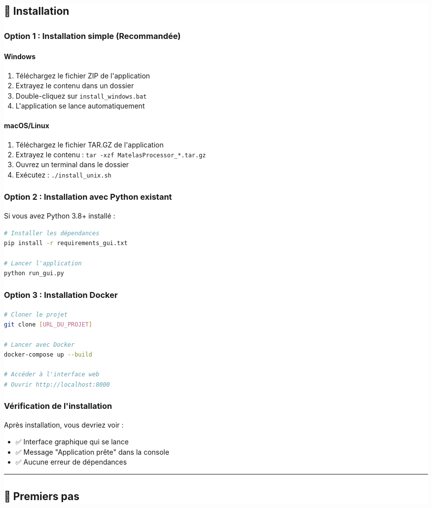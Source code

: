 ## 🚀 Installation

### Option 1 : Installation simple (Recommandée)

#### Windows
1. Téléchargez le fichier ZIP de l'application
2. Extrayez le contenu dans un dossier
3. Double-cliquez sur `install_windows.bat`
4. L'application se lance automatiquement

#### macOS/Linux
1. Téléchargez le fichier TAR.GZ de l'application
2. Extrayez le contenu : `tar -xzf MatelasProcessor_*.tar.gz`
3. Ouvrez un terminal dans le dossier
4. Exécutez : `./install_unix.sh`

### Option 2 : Installation avec Python existant

Si vous avez Python 3.8+ installé :

```bash
# Installer les dépendances
pip install -r requirements_gui.txt

# Lancer l'application
python run_gui.py
```

### Option 3 : Installation Docker

```bash
# Cloner le projet
git clone [URL_DU_PROJET]

# Lancer avec Docker
docker-compose up --build

# Accéder à l'interface web
# Ouvrir http://localhost:8000
```

### Vérification de l'installation

Après installation, vous devriez voir :
- ✅ Interface graphique qui se lance
- ✅ Message "Application prête" dans la console
- ✅ Aucune erreur de dépendances

---

## 🎯 Premiers pas
